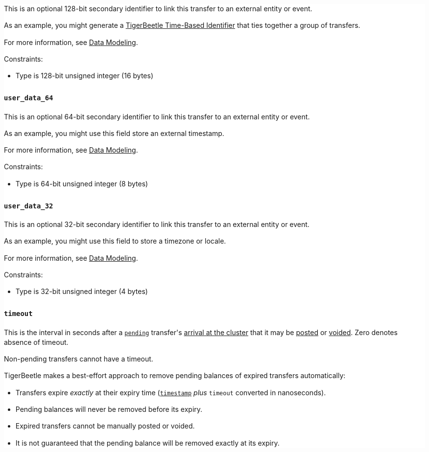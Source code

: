 This is an optional 128-bit secondary identifier to link this transfer to an
external entity or event.

As an example, you might generate a [TigerBeetle Time-Based
Identifier](../develop/data-modeling.md#tigerbeetle-time-based-identifiers-recommended) that ties
together a group of transfers.

For more information, see [Data Modeling](../develop/data-modeling.md#user_data).

Constraints:

- Type is 128-bit unsigned integer (16 bytes)

### `user_data_64`

This is an optional 64-bit secondary identifier to link this transfer to an
external entity or event.

As an example, you might use this field store an external timestamp.

For more information, see [Data Modeling](../develop/data-modeling.md#user_data).

Constraints:

- Type is 64-bit unsigned integer (8 bytes)

### `user_data_32`

This is an optional 32-bit secondary identifier to link this transfer to an
external entity or event.

As an example, you might use this field to store a timezone or locale.

For more information, see [Data Modeling](../develop/data-modeling.md#user_data).

Constraints:

- Type is 32-bit unsigned integer (4 bytes)

### `timeout`

This is the interval in seconds after a
[`pending`](#flagspending) transfer's [arrival at the cluster](#timestamp)
that it may be [posted](#flagspost_pending_transfer) or [voided](#flagsvoid_pending_transfer).
Zero denotes absence of timeout.

Non-pending transfers cannot have a timeout.

TigerBeetle makes a best-effort approach to remove pending balances of expired transfers automatically:

- Transfers expire _exactly_ at their expiry time ([`timestamp`](#timestamp)
  _plus_ `timeout` converted in nanoseconds).

- Pending balances will never be removed before its expiry.

- Expired transfers cannot be manually posted or voided.

- It is not guaranteed that the pending balance will be removed exactly at its expiry.
